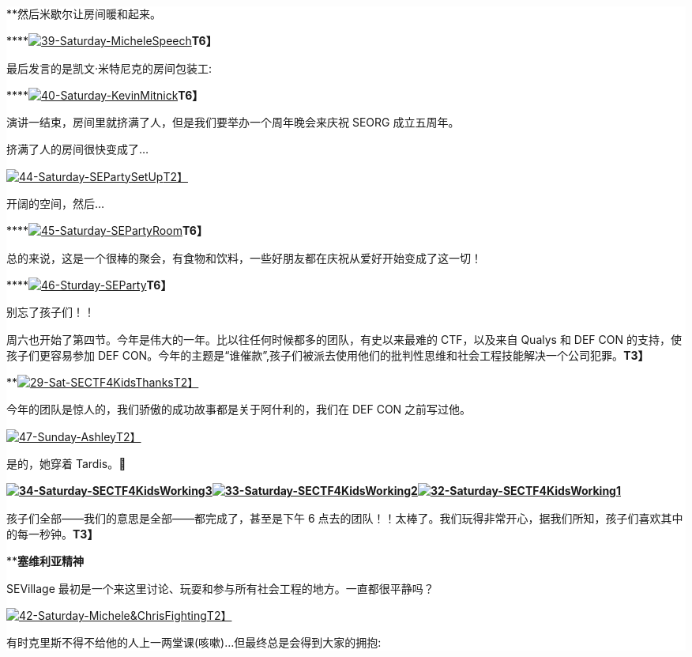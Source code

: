  **然后米歇尔让房间暖和起来。

****[![39-Saturday-MicheleSpeech](../Images/a70cd03f981a61b98f319b08788d77a0.png)](https://www.social-engineer.org/general-blog/def-con-22-sevillage-2-0/attachment/39-saturday-michelespeech/)**T6】**

最后发言的是凯文·米特尼克的房间包装工:

****[![40-Saturday-KevinMitnick](../Images/d7fc0ba20de992d256ef859554baf94d.png)](https://www.social-engineer.org/general-blog/def-con-22-sevillage-2-0/attachment/40-saturday-kevinmitnick/)**T6】**

演讲一结束，房间里就挤满了人，但是我们要举办一个周年晚会来庆祝 SEORG 成立五周年。

挤满了人的房间很快变成了…

[![44-Saturday-SEPartySetUp](../Images/715a1a21b99907b8a526c2fd68f26993.png)T2】](https://www.social-engineer.org/general-blog/def-con-22-sevillage-2-0/attachment/44-saturday-separtysetup/)

开阔的空间，然后…

****[![45-Saturday-SEPartyRoom](../Images/084ac8769b40eafac7844cb0d295b3a5.png)](https://www.social-engineer.org/general-blog/def-con-22-sevillage-2-0/attachment/45-saturday-separtyroom/)**T6】**

总的来说，这是一个很棒的聚会，有食物和饮料，一些好朋友都在庆祝从爱好开始变成了这一切！

****[![46-Sturday-SEParty](../Images/6b9afe14e5f658bbb35f329e1332608f.png)](https://www.social-engineer.org/general-blog/def-con-22-sevillage-2-0/attachment/46-sturday-separty/)**T6】**

别忘了孩子们！！

周六也开始了第四节。今年是伟大的一年。比以往任何时候都多的团队，有史以来最难的 CTF，以及来自 Qualys 和 DEF CON 的支持，使孩子们更容易参加 DEF CON。今年的主题是“谁催款”,孩子们被派去使用他们的批判性思维和社会工程技能解决一个公司犯罪。****T3】****

 **[![29-Sat-SECTF4KidsThanks](../Images/4d1250cdc65e0987044979328bf218de.png)T2】](https://www.social-engineer.org/general-blog/def-con-22-sevillage-2-0/attachment/29-sat-sectf4kidsthanks/)

今年的团队是惊人的，我们骄傲的成功故事都是关于阿什利的，我们在 DEF CON 之前写过他。

[![47-Sunday-Ashley](../Images/fc695cdc9a17381fa0e0df58c9ca4a19.png)T2】](https://www.social-engineer.org/general-blog/def-con-22-sevillage-2-0/attachment/47-sunday-ashley/)

是的，她穿着 Tardis。🙂

****[![34-Saturday-SECTF4KidsWorking3](../Images/16774e0b74b4f85f360c2c61dda6d376.png)](https://www.social-engineer.org/general-blog/def-con-22-sevillage-2-0/attachment/34-saturday-sectf4kidsworking3/)[![33-Saturday-SECTF4KidsWorking2](../Images/3838fec8f5335b684b1d0469b8dd9d9b.png)](https://www.social-engineer.org/general-blog/def-con-22-sevillage-2-0/attachment/33-saturday-sectf4kidsworking2/)[![32-Saturday-SECTF4KidsWorking1](../Images/31aa8896f21017d7a66c85b176060a05.png)](https://www.social-engineer.org/general-blog/def-con-22-sevillage-2-0/attachment/32-saturday-sectf4kidsworking1/)****

孩子们全部——我们的意思是全部——都完成了，甚至是下午 6 点去的团队！！太棒了。我们玩得非常开心，据我们所知，孩子们喜欢其中的每一秒钟。****T3】****

 ****塞维利亚精神**

SEVillage 最初是一个来这里讨论、玩耍和参与所有社会工程的地方。一直都很平静吗？

[![42-Saturday-Michele&ChrisFighting](../Images/79cc204ca5a5a373da2464f92c272157.png)T2】](https://www.social-engineer.org/general-blog/def-con-22-sevillage-2-0/attachment/42-saturday-michelechrisfighting/)

有时克里斯不得不给他的人上一两堂课(咳嗽)…但最终总是会得到大家的拥抱:
